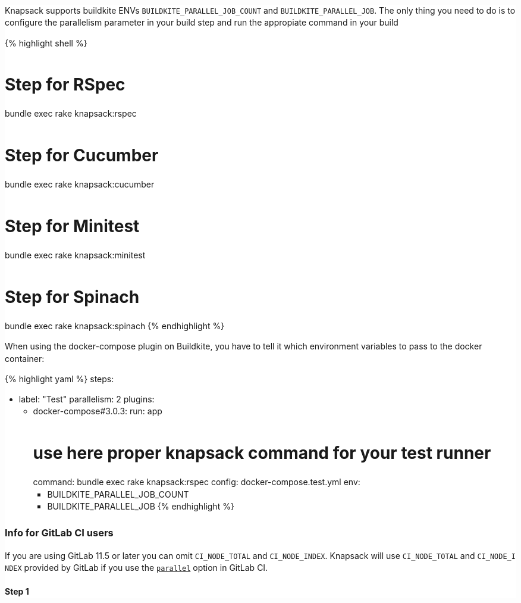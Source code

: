 Knapsack supports buildkite ENVs `BUILDKITE_PARALLEL_JOB_COUNT` and `BUILDKITE_PARALLEL_JOB`. The only thing you need to do is to configure the parallelism parameter in your build step and run the appropiate command in your build

{% highlight shell %}
# Step for RSpec
bundle exec rake knapsack:rspec

# Step for Cucumber
bundle exec rake knapsack:cucumber

# Step for Minitest
bundle exec rake knapsack:minitest

# Step for Spinach
bundle exec rake knapsack:spinach
{% endhighlight %}

<p>
When using the docker-compose plugin on Buildkite, you have to tell it which environment variables to pass to the docker container:
</p>

{% highlight yaml %}
steps:
  - label: "Test"
    parallelism: 2
    plugins:
      - docker-compose#3.0.3:
        run: app
        # use here proper knapsack command for your test runner
        command: bundle exec rake knapsack:rspec
        config: docker-compose.test.yml
        env:
          - BUILDKITE_PARALLEL_JOB_COUNT
          - BUILDKITE_PARALLEL_JOB
{% endhighlight %}

### Info for GitLab CI users

If you are using GitLab 11.5 or later you can omit `CI_NODE_TOTAL` and `CI_NODE_INDEX`. Knapsack will use `CI_NODE_TOTAL` and `CI_NODE_INDEX` provided by GitLab if you use the [`parallel`](https://docs.gitlab.com/ee/ci/yaml/#parallel) option in GitLab CI.

#### Step 1
